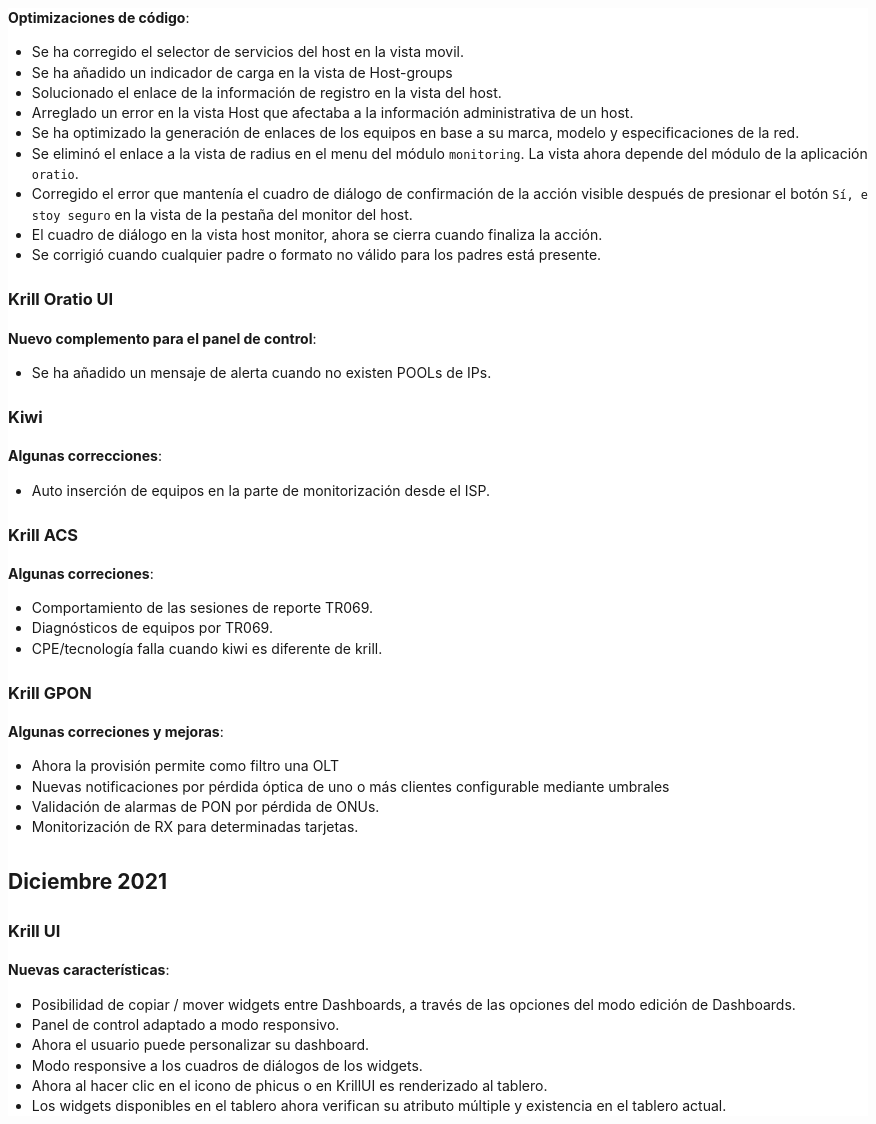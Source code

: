 **Optimizaciones de código**:

* Se ha corregido el selector de servicios del host en la vista movil.
* Se ha añadido un indicador de carga en la vista de Host-groups
* Solucionado el enlace de la información de registro en la vista del host.
* Arreglado un error en la vista Host que afectaba a la información administrativa de un host.
* Se ha optimizado la generación de enlaces de los equipos en base a su marca, modelo y especificaciones de la red.
* Se eliminó el enlace a la vista de radius en el menu del módulo `monitoring`. La vista ahora depende del módulo de la aplicación `oratio`.
* Corregido el error que mantenía el cuadro de diálogo de confirmación de la acción visible después de presionar el botón `Sí, estoy seguro` en la vista de la pestaña del monitor del host.
* El cuadro de diálogo en la vista host monitor, ahora se cierra cuando finaliza la acción.
* Se corrigió cuando cualquier padre o formato no válido para los padres está presente.

### Krill Oratio UI

**Nuevo complemento para el panel de control**:

* Se ha añadido un mensaje de alerta cuando no existen POOLs de IPs.

### Kiwi

**Algunas correcciones**:

* Auto inserción de equipos en la parte de monitorización desde el ISP.

### Krill ACS

**Algunas correciones**:

* Comportamiento de las sesiones de reporte TR069.
* Diagnósticos de equipos por TR069.
* CPE/tecnología falla cuando kiwi es diferente de krill.

### Krill GPON

**Algunas correciones y mejoras**:

* Ahora la provisión permite como filtro una OLT
* Nuevas notificaciones por pérdida óptica de uno o más clientes configurable mediante umbrales
* Validación de alarmas de PON por pérdida de ONUs.
* Monitorización de RX para determinadas tarjetas.

## Diciembre 2021

### Krill UI

**Nuevas características**:

* Posibilidad de copiar / mover widgets entre Dashboards, a través de las opciones del modo edición de Dashboards.
* Panel de control adaptado a modo responsivo.
* Ahora el usuario puede personalizar su dashboard.
* Modo responsive a los cuadros de diálogos de los widgets.
* Ahora al hacer clic en el icono de phicus o en KrillUI es renderizado al tablero.
* Los widgets disponibles en el tablero ahora verifican su atributo múltiple y existencia en el tablero actual.
